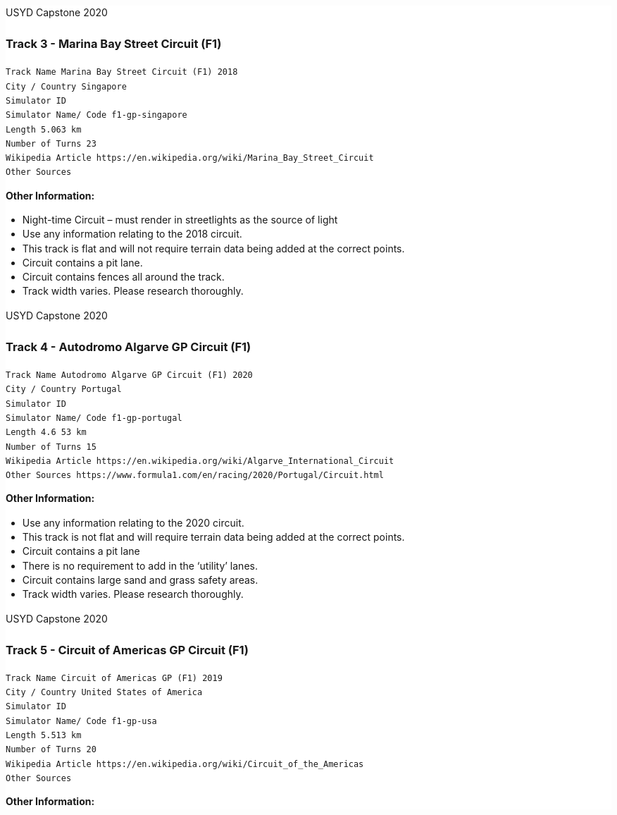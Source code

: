 
USYD Capstone 2020

### Track 3 - Marina Bay Street Circuit (F1)

```
Track Name Marina Bay Street Circuit (F1) 2018
City / Country Singapore
Simulator ID
Simulator Name/ Code f1-gp-singapore
Length 5.063 km
Number of Turns 23
Wikipedia Article https://en.wikipedia.org/wiki/Marina_Bay_Street_Circuit
Other Sources
```
**Other Information:**

- Night-time Circuit – must render in streetlights as the source of light
- Use any information relating to the 2018 circuit.
- This track is flat and will not require terrain data being added at the correct points.
- Circuit contains a pit lane.
- Circuit contains fences all around the track.
- Track width varies. Please research thoroughly.


USYD Capstone 2020

### Track 4 - Autodromo Algarve GP Circuit (F1)

```
Track Name Autodromo Algarve GP Circuit (F1) 2020
City / Country Portugal
Simulator ID
Simulator Name/ Code f1-gp-portugal
Length 4.6 53 km
Number of Turns 15
Wikipedia Article https://en.wikipedia.org/wiki/Algarve_International_Circuit
Other Sources https://www.formula1.com/en/racing/2020/Portugal/Circuit.html
```
**Other Information:**

- Use any information relating to the 2020 circuit.
- This track is not flat and will require terrain data being added at the correct points.
- Circuit contains a pit lane
- There is no requirement to add in the ‘utility’ lanes.
- Circuit contains large sand and grass safety areas.
- Track width varies. Please research thoroughly.


USYD Capstone 2020

### Track 5 - Circuit of Americas GP Circuit (F1)

```
Track Name Circuit of Americas GP (F1) 2019
City / Country United States of America
Simulator ID
Simulator Name/ Code f1-gp-usa
Length 5.513 km
Number of Turns 20
Wikipedia Article https://en.wikipedia.org/wiki/Circuit_of_the_Americas
Other Sources
```
**Other Information:**
